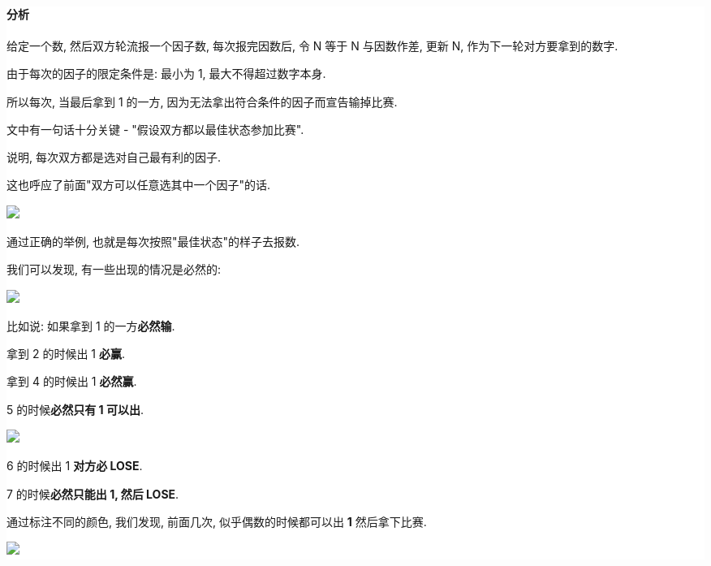 





#### 分析

给定一个数, 然后双方轮流报一个因子数, 每次报完因数后, 令 N 等于 N 与因数作差, 更新 N, 作为下一轮对方要拿到的数字.

由于每次的因子的限定条件是: 最小为 1, 最大不得超过数字本身.

所以每次, 当最后拿到 1 的一方, 因为无法拿出符合条件的因子而宣告输掉比赛.



文中有一句话十分关键 - "假设双方都以最佳状态参加比赛".

说明, 每次双方都是选对自己最有利的因子. 

这也呼应了前面"双方可以任意选其中一个因子"的话.



<img src="https://raw.githubusercontent.com/jontyzheng/leetcode-journal/master/2020-12-20-%E6%95%B0%E5%AD%A6-1025-%E9%99%A4%E6%95%B0%E5%8D%9A%E5%BC%88/IMG_2608(20201220-144416).PNG" width="50%">



通过正确的举例, 也就是每次按照"最佳状态"的样子去报数.

我们可以发现, 有一些出现的情况是必然的:



<img src="https://raw.githubusercontent.com/jontyzheng/leetcode-journal/master/2020-12-20-%E6%95%B0%E5%AD%A6-1025-%E9%99%A4%E6%95%B0%E5%8D%9A%E5%BC%88/IMG_2610(20201220-150838).PNG" width="100%">



比如说: 如果拿到 1 的一方**必然输**.



拿到 2 的时候出 1 **必赢**.



拿到 4 的时候出 1 **必然赢**.



5 的时候**必然只有 1 可以出**. 

<img src="https://raw.githubusercontent.com/jontyzheng/leetcode-journal/master/2020-12-20-%E6%95%B0%E5%AD%A6-1025-%E9%99%A4%E6%95%B0%E5%8D%9A%E5%BC%88/IMG_2607.PNG" width="40%">



6 的时候出 1 **对方必 LOSE**.





7 的时候**必然只能出 1, 然后 LOSE**.







通过标注不同的颜色, 我们发现, 前面几次, 似乎偶数的时候都可以出 **1** 然后拿下比赛.

<img src="https://raw.githubusercontent.com/jontyzheng/leetcode-journal/master/2020-12-20-%E6%95%B0%E5%AD%A6-1025-%E9%99%A4%E6%95%B0%E5%8D%9A%E5%BC%88/IMG_2610(20201220-150838).PNG" width="100%">
